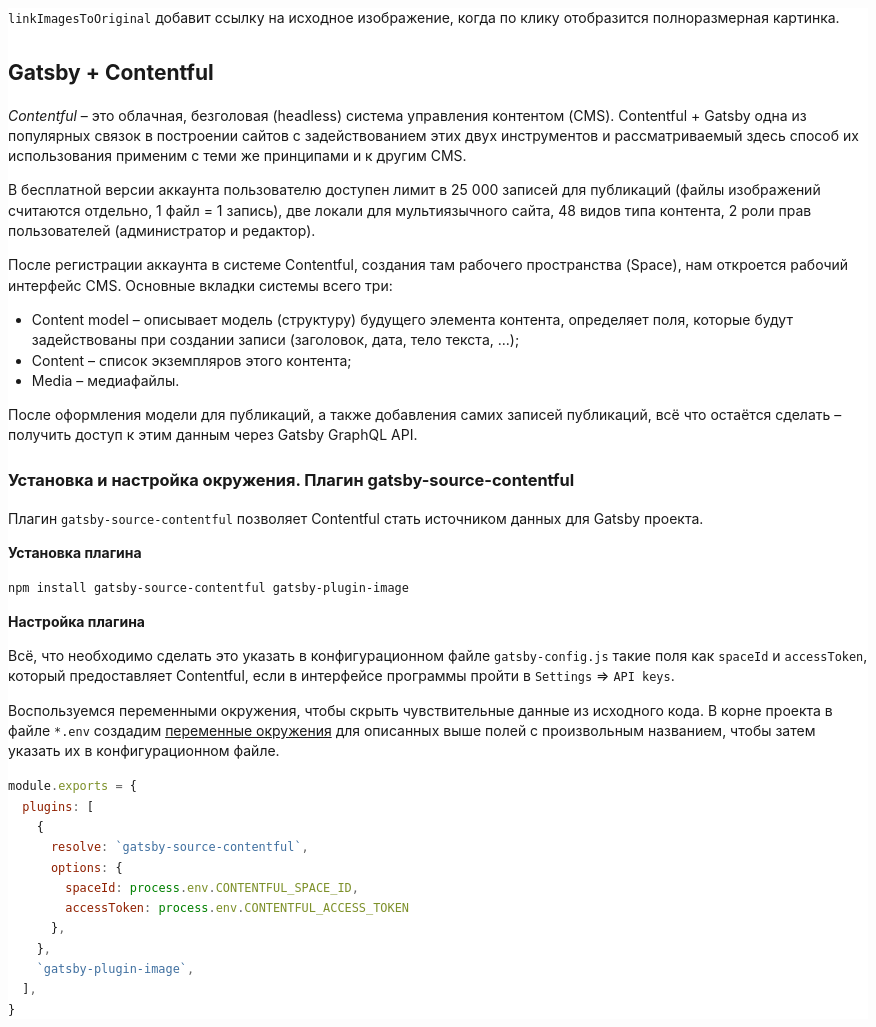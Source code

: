 `linkImagesToOriginal` добавит ссылку на исходное изображение, когда по клику отобразится полноразмерная картинка.

## Gatsby + Contentful

_Contentful_ – это облачная, безголовая (headless) система управления контентом (CMS). Contentful + Gatsby одна из популярных связок в построении сайтов с задействованием этих двух инструментов и рассматриваемый здесь способ их использования применим с теми же принципами и к другим CMS.

В бесплатной версии аккаунта пользователю доступен лимит в 25 000 записей для публикаций (файлы изображений считаются отдельно, 1 файл = 1 запись), две локали для мультиязычного сайта, 48 видов типа контента, 2 роли прав пользователей (администратор и редактор).

После регистрации аккаунта в системе Contentful, создания там рабочего пространства (Space), нам откроется рабочий интерфейс CMS. Основные вкладки системы всего три:

* Content model – описывает модель (структуру) будущего элемента контента, определяет поля, которые будут задействованы при создании записи (заголовок, дата, тело текста, ...);
* Content – список экземпляров этого контента;
* Media – медиафайлы.

После оформления модели для публикаций, а также добавления самих записей публикаций, всё что остаётся сделать – получить доступ к этим данным через Gatsby GraphQL API.

### Установка и настройка окружения. Плагин gatsby-source-contentful

Плагин `gatsby-source-contentful` позволяет Contentful стать источником данных для Gatsby проекта.

**Установка плагина**

```shell
npm install gatsby-source-contentful gatsby-plugin-image
```

**Настройка плагина**

Всё, что необходимо сделать это указать в конфигурационном файле `gatsby-config.js` такие поля как `spaceId` и `accessToken`, который предоставляет Contentful, если в интерфейсе программы пройти в `Settings` => `API keys`.

Воспользуемся переменными окружения, чтобы скрыть чувствительные данные из исходного кода. В корне проекта в файле `*.env` создадим [переменные окружения](https://www.gatsbyjs.com/docs/how-to/local-development/environment-variables/) для описанных выше полей с произвольным названием, чтобы затем указать их в конфигурационном файле.

```js
module.exports = {
  plugins: [
    {
      resolve: `gatsby-source-contentful`,
      options: {
        spaceId: process.env.CONTENTFUL_SPACE_ID,
        accessToken: process.env.CONTENTFUL_ACCESS_TOKEN
      },
    },
    `gatsby-plugin-image`,
  ],
}
```

